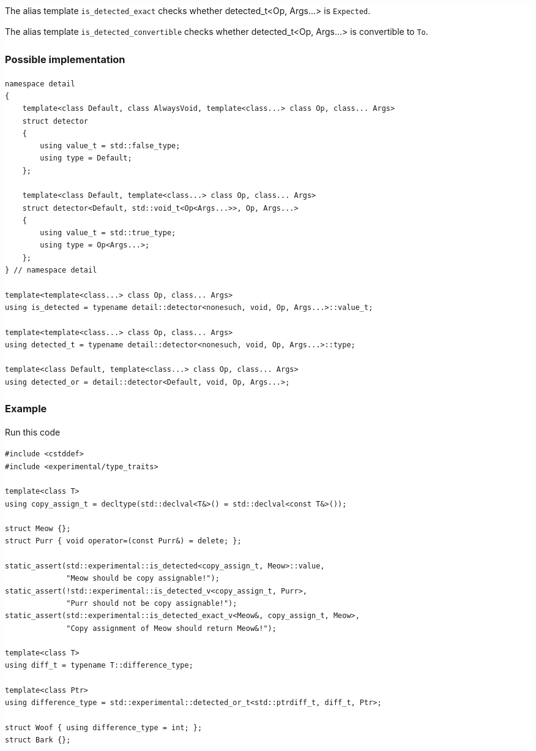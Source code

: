 The alias template `is_detected_exact` checks whether detected_t<Op, Args...> is `Expected`.

The alias template `is_detected_convertible` checks whether detected_t<Op, Args...> is convertible to `To`.

### Possible implementation

```
namespace detail
{
    template<class Default, class AlwaysVoid, template<class...> class Op, class... Args>
    struct detector
    {
        using value_t = std::false_type;
        using type = Default;
    };
 
    template<class Default, template<class...> class Op, class... Args>
    struct detector<Default, std::void_t<Op<Args...>>, Op, Args...>
    {
        using value_t = std::true_type;
        using type = Op<Args...>;
    };
} // namespace detail
 
template<template<class...> class Op, class... Args>
using is_detected = typename detail::detector<nonesuch, void, Op, Args...>::value_t;
 
template<template<class...> class Op, class... Args>
using detected_t = typename detail::detector<nonesuch, void, Op, Args...>::type;
 
template<class Default, template<class...> class Op, class... Args>
using detected_or = detail::detector<Default, void, Op, Args...>;

```

### Example

Run this code

```
#include <cstddef>
#include <experimental/type_traits>
 
template<class T>
using copy_assign_t = decltype(std::declval<T&>() = std::declval<const T&>());
 
struct Meow {};
struct Purr { void operator=(const Purr&) = delete; };
 
static_assert(std::experimental::is_detected<copy_assign_t, Meow>::value,
              "Meow should be copy assignable!");
static_assert(!std::experimental::is_detected_v<copy_assign_t, Purr>,
              "Purr should not be copy assignable!");
static_assert(std::experimental::is_detected_exact_v<Meow&, copy_assign_t, Meow>,
              "Copy assignment of Meow should return Meow&!");
 
template<class T>
using diff_t = typename T::difference_type;
 
template<class Ptr>
using difference_type = std::experimental::detected_or_t<std::ptrdiff_t, diff_t, Ptr>;
 
struct Woof { using difference_type = int; };
struct Bark {};
```